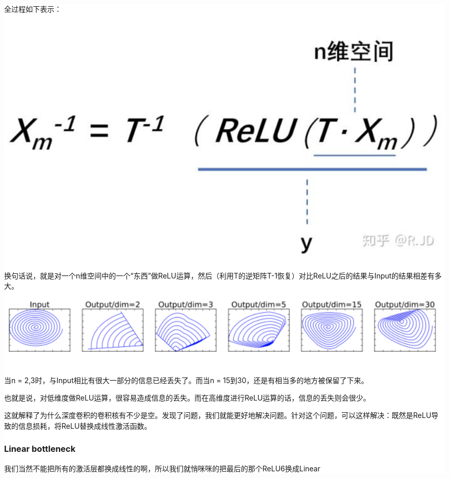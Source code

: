 全过程如下表示：

![欧式距离](../../images/mn16.png)

换句话说，就是对一个n维空间中的一个“东西”做ReLU运算，然后（利用T的逆矩阵T-1恢复）对比ReLU之后的结果与Input的结果相差有多大。

![欧式距离](../../images/mn17.png)

当n = 2,3时，与Input相比有很大一部分的信息已经丢失了。而当n = 15到30，还是有相当多的地方被保留了下来。

也就是说，对低维度做ReLU运算，很容易造成信息的丢失。而在高维度进行ReLU运算的话，信息的丢失则会很少。

这就解释了为什么深度卷积的卷积核有不少是空。发现了问题，我们就能更好地解决问题。针对这个问题，可以这样解决：既然是ReLU导致的信息损耗，将ReLU替换成线性激活函数。

### Linear bottleneck

我们当然不能把所有的激活层都换成线性的啊，所以我们就悄咪咪的把最后的那个ReLU6换成Linear
